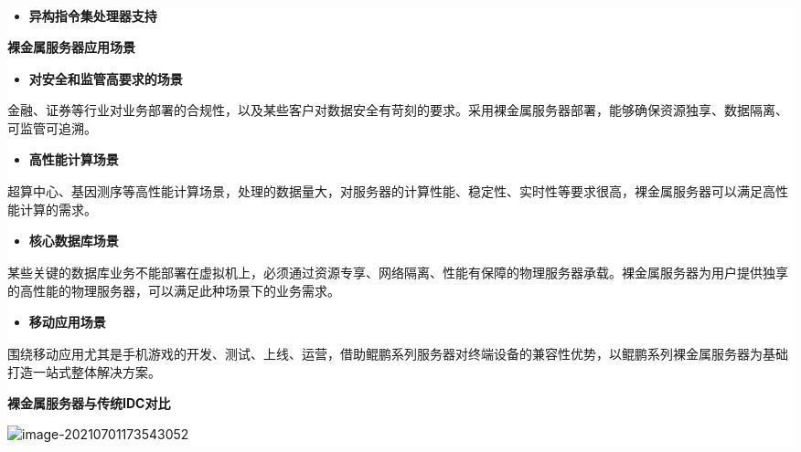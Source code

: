- **异构指令集处理器支持**



 **裸金属服务器应用场景**

- **对安全和监管高要求的场景**

金融、证券等行业对业务部署的合规性，以及某些客户对数据安全有苛刻的要求。采用裸金属服务器部署，能够确保资源独享、数据隔离、可监管可追溯。

- **高性能计算场景**

超算中心、基因测序等高性能计算场景，处理的数据量大，对服务器的计算性能、稳定性、实时性等要求很高，裸金属服务器可以满足高性能计算的需求。

- **核心数据库场景**

某些关键的数据库业务不能部署在虚拟机上，必须通过资源专享、网络隔离、性能有保障的物理服务器承载。裸金属服务器为用户提供独享的高性能的物理服务器，可以满足此种场景下的业务需求。

- **移动应用场景**

围绕移动应用尤其是手机游戏的开发、测试、上线、运营，借助鲲鹏系列服务器对终端设备的兼容性优势，以鲲鹏系列裸金属服务器为基础打造一站式整体解决方案。



**裸金属服务器与传统IDC对比**

![image-20210701173543052](C:\Users\Administrator\AppData\Roaming\Typora\typora-user-images\image-20210701173543052.png)



